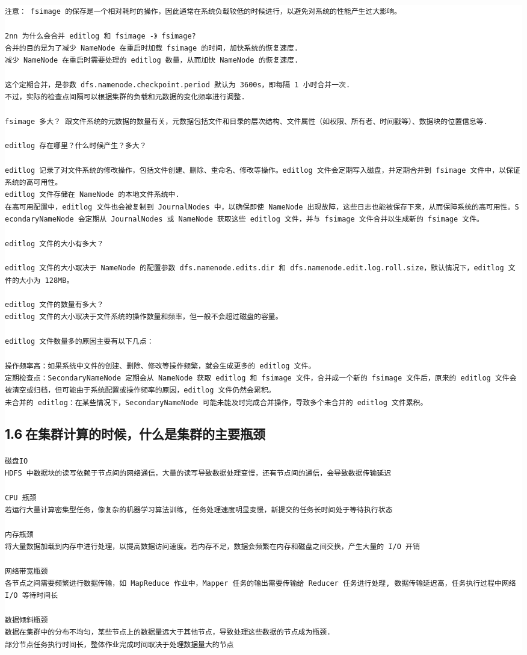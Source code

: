 ```
注意： fsimage 的保存是一个相对耗时的操作，因此通常在系统负载较低的时候进行，以避免对系统的性能产生过大影响。

2nn 为什么会合并 editlog 和 fsimage -》 fsimage? 
合并的目的是为了减少 NameNode 在重启时加载 fsimage 的时间，加快系统的恢复速度.
减少 NameNode 在重启时需要处理的 editlog 数量，从而加快 NameNode 的恢复速度.

这个定期合并，是参数 dfs.namenode.checkpoint.period 默认为 3600s，即每隔 1 小时合并一次.
不过，实际的检查点间隔可以根据集群的负载和元数据的变化频率进行调整.

fsimage 多大？ 跟文件系统的元数据的数量有关，元数据包括文件和目录的层次结构、文件属性（如权限、所有者、时间戳等）、数据块的位置信息等.

editlog 存在哪里？什么时候产生？多大？

editlog 记录了对文件系统的修改操作，包括文件创建、删除、重命名、修改等操作。editlog 文件会定期写入磁盘，并定期合并到 fsimage 文件中，以保证系统的高可用性。
editlog 文件存储在 NameNode 的本地文件系统中.
在高可用配置中，editlog 文件也会被复制到 JournalNodes 中，以确保即使 NameNode 出现故障，这些日志也能被保存下来，从而保障系统的高可用性。SecondaryNameNode 会定期从 JournalNodes 或 NameNode 获取这些 editlog 文件，并与 fsimage 文件合并以生成新的 fsimage 文件。

editlog 文件的大小有多大？

editlog 文件的大小取决于 NameNode 的配置参数 dfs.namenode.edits.dir 和 dfs.namenode.edit.log.roll.size，默认情况下，editlog 文件的大小为 128MB。

editlog 文件的数量有多大？
editlog 文件的大小取决于文件系统的操作数量和频率，但一般不会超过磁盘的容量。

editlog 文件数量多的原因主要有以下几点：

操作频率高：如果系统中文件的创建、删除、修改等操作频繁，就会生成更多的 editlog 文件。
定期检查点：SecondaryNameNode 定期会从 NameNode 获取 editlog 和 fsimage 文件，合并成一个新的 fsimage 文件后，原来的 editlog 文件会被清空或归档，但可能由于系统配置或操作频率的原因，editlog 文件仍然会累积。
未合并的 editlog：在某些情况下，SecondaryNameNode 可能未能及时完成合并操作，导致多个未合并的 editlog 文件累积。

```
## 1.6 在集群计算的时候，什么是集群的主要瓶颈

```
磁盘IO
HDFS 中数据块的读写依赖于节点间的网络通信，大量的读写导致数据处理变慢，还有节点间的通信，会导致数据传输延迟

CPU 瓶颈
若运行大量计算密集型任务，像复杂的机器学习算法训练, 任务处理速度明显变慢，新提交的任务长时间处于等待执行状态

内存瓶颈
将大量数据加载到内存中进行处理，以提高数据访问速度。若内存不足，数据会频繁在内存和磁盘之间交换，产生大量的 I/O 开销

网络带宽瓶颈
各节点之间需要频繁进行数据传输，如 MapReduce 作业中，Mapper 任务的输出需要传输给 Reducer 任务进行处理, 数据传输延迟高，任务执行过程中网络 I/O 等待时间长

数据倾斜瓶颈
数据在集群中的分布不均匀，某些节点上的数据量远大于其他节点，导致处理这些数据的节点成为瓶颈.
部分节点任务执行时间长，整体作业完成时间取决于处理数据量大的节点
```
